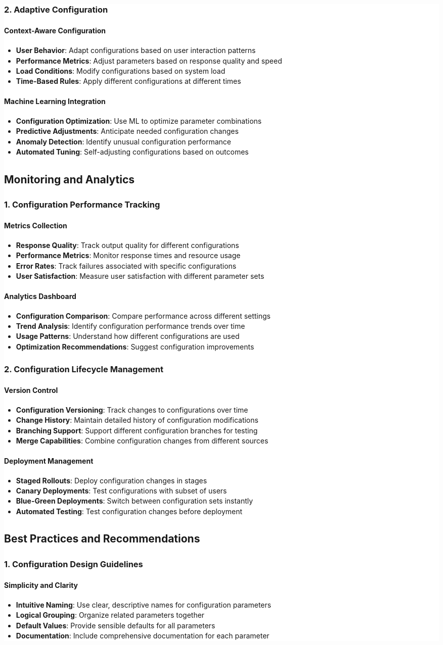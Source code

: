 ### 2. Adaptive Configuration

#### Context-Aware Configuration
- **User Behavior**: Adapt configurations based on user interaction patterns
- **Performance Metrics**: Adjust parameters based on response quality and speed
- **Load Conditions**: Modify configurations based on system load
- **Time-Based Rules**: Apply different configurations at different times

#### Machine Learning Integration
- **Configuration Optimization**: Use ML to optimize parameter combinations
- **Predictive Adjustments**: Anticipate needed configuration changes
- **Anomaly Detection**: Identify unusual configuration performance
- **Automated Tuning**: Self-adjusting configurations based on outcomes

## Monitoring and Analytics

### 1. Configuration Performance Tracking

#### Metrics Collection
- **Response Quality**: Track output quality for different configurations
- **Performance Metrics**: Monitor response times and resource usage
- **Error Rates**: Track failures associated with specific configurations
- **User Satisfaction**: Measure user satisfaction with different parameter sets

#### Analytics Dashboard
- **Configuration Comparison**: Compare performance across different settings
- **Trend Analysis**: Identify configuration performance trends over time
- **Usage Patterns**: Understand how different configurations are used
- **Optimization Recommendations**: Suggest configuration improvements

### 2. Configuration Lifecycle Management

#### Version Control
- **Configuration Versioning**: Track changes to configurations over time
- **Change History**: Maintain detailed history of configuration modifications
- **Branching Support**: Support different configuration branches for testing
- **Merge Capabilities**: Combine configuration changes from different sources

#### Deployment Management
- **Staged Rollouts**: Deploy configuration changes in stages
- **Canary Deployments**: Test configurations with subset of users
- **Blue-Green Deployments**: Switch between configuration sets instantly
- **Automated Testing**: Test configuration changes before deployment

## Best Practices and Recommendations

### 1. Configuration Design Guidelines

#### Simplicity and Clarity
- **Intuitive Naming**: Use clear, descriptive names for configuration parameters
- **Logical Grouping**: Organize related parameters together
- **Default Values**: Provide sensible defaults for all parameters
- **Documentation**: Include comprehensive documentation for each parameter
